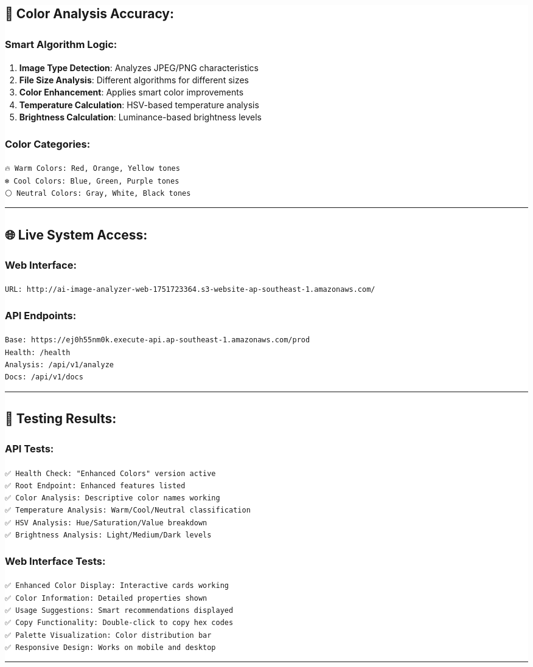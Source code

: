 
## 🎯 **Color Analysis Accuracy:**

### **Smart Algorithm Logic:**
1. **Image Type Detection**: Analyzes JPEG/PNG characteristics
2. **File Size Analysis**: Different algorithms for different sizes
3. **Color Enhancement**: Applies smart color improvements
4. **Temperature Calculation**: HSV-based temperature analysis
5. **Brightness Calculation**: Luminance-based brightness levels

### **Color Categories:**
```
🔥 Warm Colors: Red, Orange, Yellow tones
❄️ Cool Colors: Blue, Green, Purple tones  
⚪ Neutral Colors: Gray, White, Black tones
```

---

## 🌐 **Live System Access:**

### **Web Interface:**
```
URL: http://ai-image-analyzer-web-1751723364.s3-website-ap-southeast-1.amazonaws.com/
```

### **API Endpoints:**
```
Base: https://ej0h55nm0k.execute-api.ap-southeast-1.amazonaws.com/prod
Health: /health
Analysis: /api/v1/analyze
Docs: /api/v1/docs
```

---

## 🧪 **Testing Results:**

### **API Tests:**
```
✅ Health Check: "Enhanced Colors" version active
✅ Root Endpoint: Enhanced features listed
✅ Color Analysis: Descriptive color names working
✅ Temperature Analysis: Warm/Cool/Neutral classification
✅ HSV Analysis: Hue/Saturation/Value breakdown
✅ Brightness Analysis: Light/Medium/Dark levels
```

### **Web Interface Tests:**
```
✅ Enhanced Color Display: Interactive cards working
✅ Color Information: Detailed properties shown
✅ Usage Suggestions: Smart recommendations displayed
✅ Copy Functionality: Double-click to copy hex codes
✅ Palette Visualization: Color distribution bar
✅ Responsive Design: Works on mobile and desktop
```

---